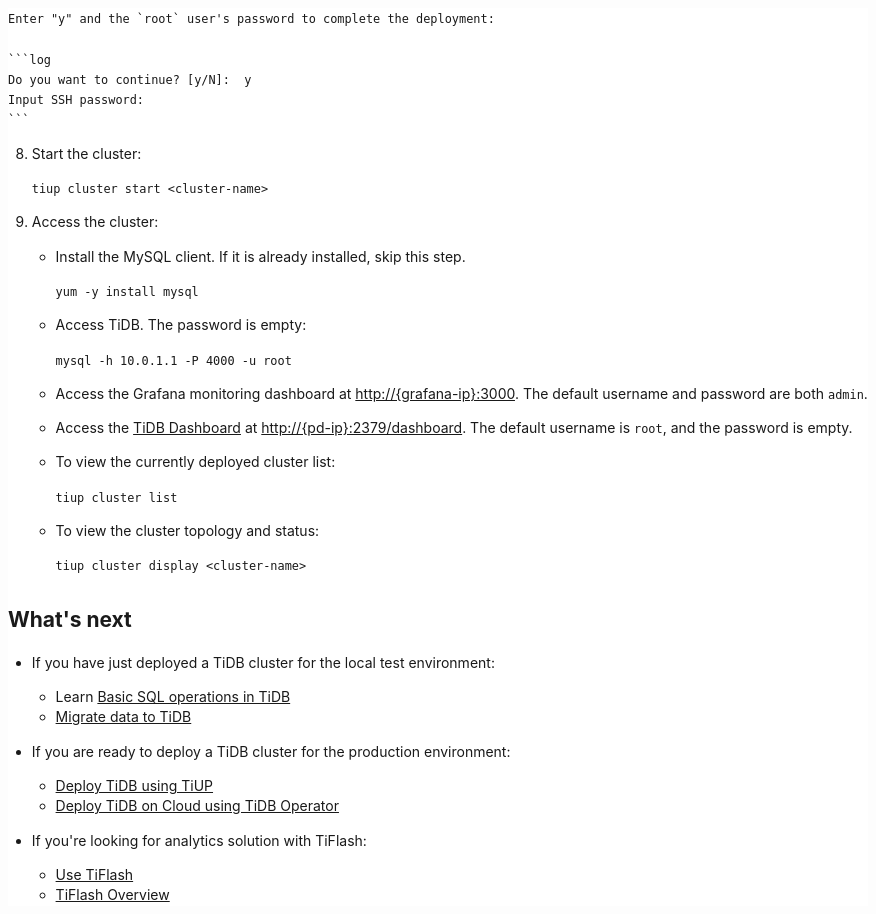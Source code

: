     Enter "y" and the `root` user's password to complete the deployment:

    ```log
    Do you want to continue? [y/N]:  y
    Input SSH password:
    ```

8. Start the cluster:

    
    ```shell
    tiup cluster start <cluster-name>
    ```

9. Access the cluster:

    - Install the MySQL client. If it is already installed, skip this step.

        
        ```shell
        yum -y install mysql
        ```

    - Access TiDB. The password is empty:

        
        ```shell
        mysql -h 10.0.1.1 -P 4000 -u root
        ```

    - Access the Grafana monitoring dashboard at <http://{grafana-ip}:3000>. The default username and password are both `admin`.

    - Access the [TiDB Dashboard](/dashboard/dashboard-intro.md) at <http://{pd-ip}:2379/dashboard>. The default username is `root`, and the password is empty.

    - To view the currently deployed cluster list:

        
        ```shell
        tiup cluster list
        ```

    - To view the cluster topology and status:

         
        ```shell
        tiup cluster display <cluster-name>
        ```

## What's next

- If you have just deployed a TiDB cluster for the local test environment:

    - Learn [Basic SQL operations in TiDB](/basic-sql-operations.md)
    - [Migrate data to TiDB](/migration-overview.md)

- If you are ready to deploy a TiDB cluster for the production environment:

    - [Deploy TiDB using TiUP](/production-deployment-using-tiup.md)
    - [Deploy TiDB on Cloud using TiDB Operator](https://docs.pingcap.com/tidb-in-kubernetes/stable)

- If you're looking for analytics solution with TiFlash:

    - [Use TiFlash](/tiflash/tiflash-overview.md#use-tiflash)
    - [TiFlash Overview](/tiflash/tiflash-overview.md)
